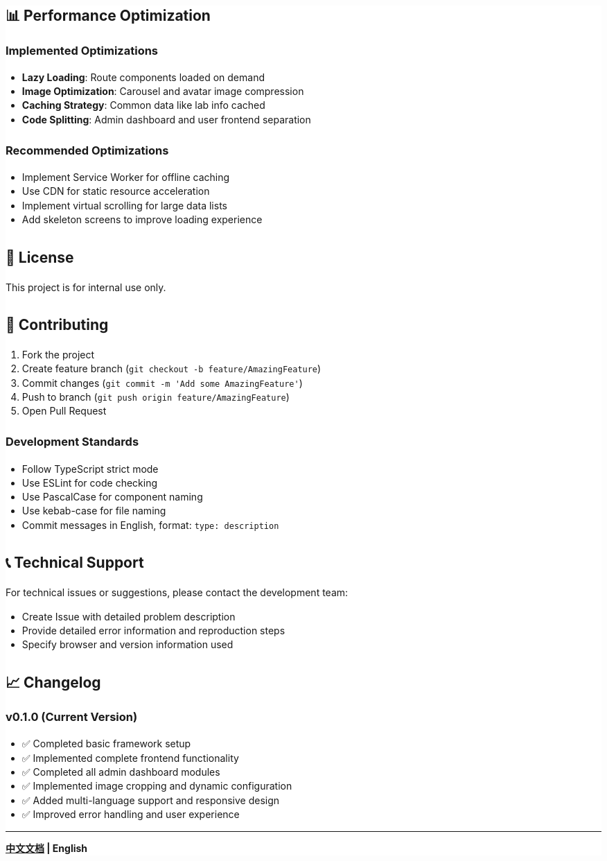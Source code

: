 ## 📊 Performance Optimization

### Implemented Optimizations
- **Lazy Loading**: Route components loaded on demand
- **Image Optimization**: Carousel and avatar image compression
- **Caching Strategy**: Common data like lab info cached
- **Code Splitting**: Admin dashboard and user frontend separation

### Recommended Optimizations
- Implement Service Worker for offline caching
- Use CDN for static resource acceleration
- Implement virtual scrolling for large data lists
- Add skeleton screens to improve loading experience

## 📄 License

This project is for internal use only.

## 🤝 Contributing

1. Fork the project
2. Create feature branch (`git checkout -b feature/AmazingFeature`)
3. Commit changes (`git commit -m 'Add some AmazingFeature'`)
4. Push to branch (`git push origin feature/AmazingFeature`)
5. Open Pull Request

### Development Standards
- Follow TypeScript strict mode
- Use ESLint for code checking
- Use PascalCase for component naming
- Use kebab-case for file naming
- Commit messages in English, format: `type: description`

## 📞 Technical Support

For technical issues or suggestions, please contact the development team:
- Create Issue with detailed problem description
- Provide detailed error information and reproduction steps
- Specify browser and version information used

## 📈 Changelog

### v0.1.0 (Current Version)
- ✅ Completed basic framework setup
- ✅ Implemented complete frontend functionality
- ✅ Completed all admin dashboard modules
- ✅ Implemented image cropping and dynamic configuration
- ✅ Added multi-language support and responsive design
- ✅ Improved error handling and user experience

---

**[中文文档](./README_zh-CN.md) | English**